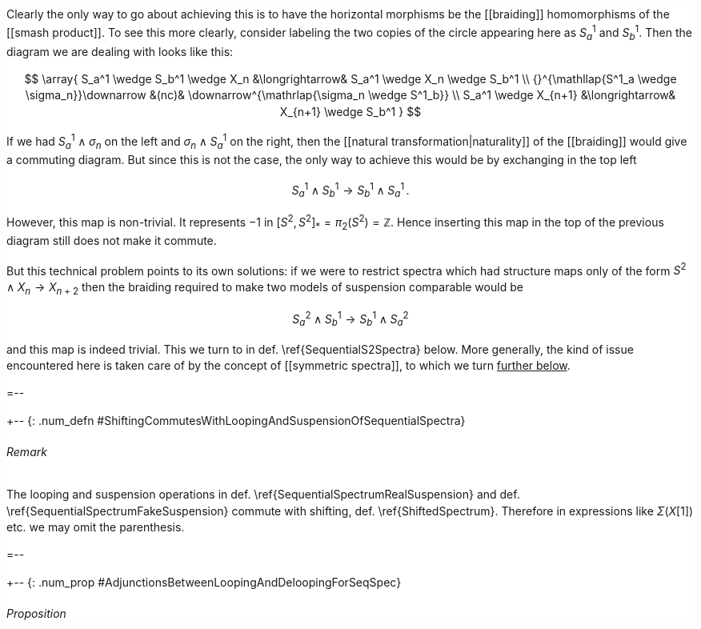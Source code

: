 Clearly the only way to go about achieving this is to have the horizontal morphisms be the [[braiding]] homomorphisms of the [[smash product]]. To see this more clearly, consider labeling the two copies of the circle appearing here as $S^1_a$ and $S^1_b$. Then the diagram we are dealing with looks like this:

$$
  \array{
     S_a^1 \wedge S_b^1 \wedge X_n 
       &\longrightarrow& 
     S_a^1 \wedge X_n \wedge S_b^1
     \\
     {}^{\mathllap{S^1_a \wedge \sigma_n}}\downarrow 
       &(nc)& 
     \downarrow^{\mathrlap{\sigma_n \wedge S^1_b}}
     \\
     S_a^1 \wedge X_{n+1} &\longrightarrow& X_{n+1} \wedge S_b^1
  }
$$

If we had $S^1_a \wedge \sigma_n$ on the left and $\sigma_n \wedge S^1_a$ on the right, then the [[natural transformation|naturality]] of the [[braiding]] would give a commuting diagram. But since this is not the case, the only way to achieve this would be by exchanging in the top left

$$
  S^1_a \wedge S^1_b \longrightarrow S^1_b \wedge S^1_a
  \,.
$$

However, this map is non-trivial. It represents $-1$ in $[S^2, S^2]_\ast = \pi_2(S^2) = \mathbb{Z}$. Hence inserting this map in the top of the previous diagram still does not make it commute.

But this technical problem points to its own solutions: if we were to restrict spectra which had structure maps only of the form $S^2 \wedge X_n \to X_{n+2}$ then the braiding required to make two models of suspension comparable would be

$$
  S^2_a \wedge S^1_b \longrightarrow S^1_b \wedge S^2_a
$$

and this map is indeed trivial. This we turn to in def. \ref{SequentialS2Spectra} below. More generally, the kind of issue encountered here is taken care of by the concept of [[symmetric spectra]], to which we turn [further below](#SymmetricSpectra).

=--

+-- {: .num_defn #ShiftingCommutesWithLoopingAndSuspensionOfSequentialSpectra}
###### Remark

The looping and suspension operations in def. \ref{SequentialSpectrumRealSuspension} and def. \ref{SequentialSpectrumFakeSuspension} commute with shifting, def. \ref{ShiftedSpectrum}. Therefore in expressions like $\Sigma (X[1])$ etc. we may omit the parenthesis.

=--

+-- {: .num_prop #AdjunctionsBetweenLoopingAndDeloopingForSeqSpec}
###### Proposition
